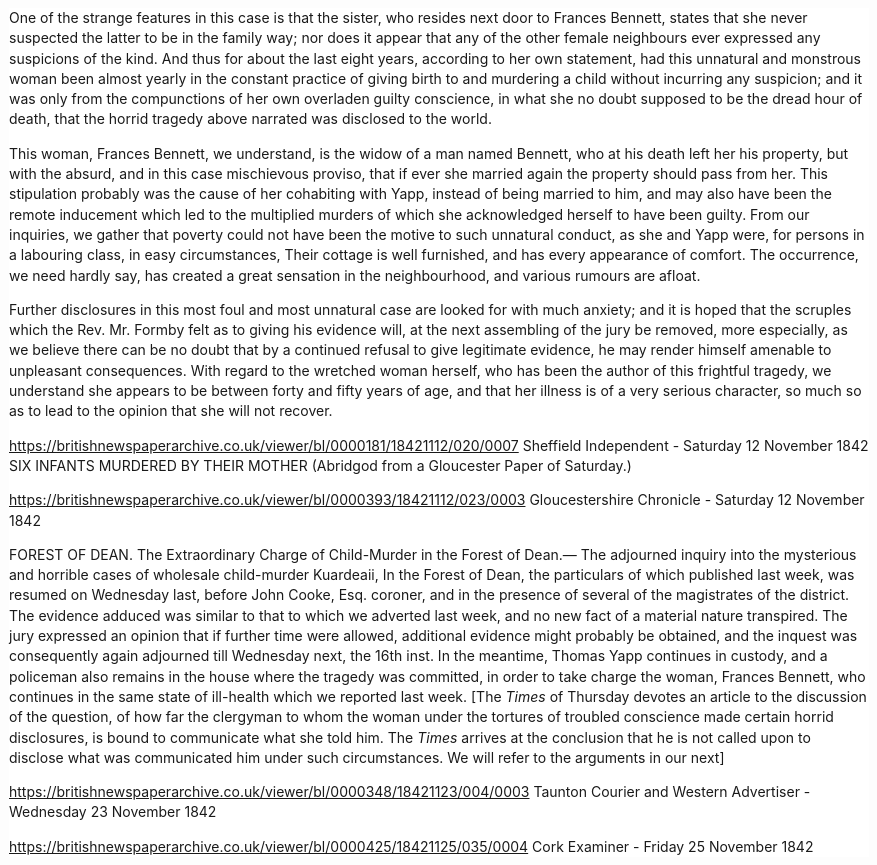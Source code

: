 One of the strange features in this case is that the sister, who resides next door to Frances Bennett, states that she never suspected the latter to be in the family way; nor does it appear that any of the other female neighbours ever expressed any suspicions of the kind. And thus for about the last eight years, according to her own statement, had this unnatural and monstrous woman been almost yearly in the constant practice of giving birth to and murdering a child without incurring any suspicion; and it was only from the compunctions of her own overladen guilty conscience, in what she no doubt supposed to be the dread hour of death, that the horrid tragedy above narrated was disclosed to the world.

This woman, Frances Bennett, we understand, is the widow of a man named Bennett, who at his death left her his property, but with the absurd, and in this case mischievous proviso, that if ever she married again the property should pass from her. This stipulation probably was the cause of her cohabiting with Yapp, instead of being married to him, and may also have been the remote inducement which led to the multiplied murders of which she acknowledged herself to have been guilty. From our inquiries, we gather that poverty could not have been the motive to such unnatural conduct, as she and Yapp were, for persons in a labouring class, in easy circumstances, Their cottage is well furnished, and has every appearance of comfort. The occurrence, we need hardly say, has created a great sensation in the neighbourhood, and various rumours are afloat.

Further disclosures in this most foul and most unnatural case are looked for with much anxiety; and it is hoped that the scruples which the Rev. Mr. Formby felt as to giving his evidence will, at the next assembling of the jury be removed, more especially, as we believe there can be no doubt that by a continued refusal to give legitimate evidence, he may render himself amenable to unpleasant consequences. With regard to the wretched woman herself, who has been the author of this frightful tragedy, we understand she appears to be between forty and fifty years of age, and that her illness is of a very serious character, so much so as to lead to the opinion that she will not recover.

https://britishnewspaperarchive.co.uk/viewer/bl/0000181/18421112/020/0007
Sheffield Independent - Saturday 12 November 1842
SIX INFANTS MURDERED BY THEIR MOTHER (Abridgod from a Gloucester Paper of Saturday.)

https://britishnewspaperarchive.co.uk/viewer/bl/0000393/18421112/023/0003
Gloucestershire Chronicle - Saturday 12 November 1842

FOREST OF DEAN. The Extraordinary Charge of Child-Murder in the Forest of Dean.— The adjourned inquiry into the mysterious and horrible cases of wholesale child-murder Kuardeaii, In the Forest of Dean, the particulars of which published last week, was resumed on Wednesday last, before John Cooke, Esq. coroner, and in the presence of several of the magistrates of the district. The evidence adduced was similar to that to which we adverted last week, and no new fact of a material nature transpired. The jury expressed an opinion that if further time were allowed, additional evidence might probably be obtained, and the inquest was consequently again adjourned till Wednesday next, the 16th inst. In the meantime, Thomas Yapp continues in custody, and a policeman also remains in the house where the tragedy was committed, in order to take charge the woman, Frances Bennett, who continues in the same state of ill-health which we reported last week. [The *Times* of Thursday devotes an article to the discussion of the question, of how far the clergyman to whom the woman under the tortures of troubled conscience made certain horrid disclosures, is bound to communicate what she told him. The *Times* arrives at the conclusion that he is not called upon to disclose what was communicated him under such circumstances. We will refer to the arguments in our next]

https://britishnewspaperarchive.co.uk/viewer/bl/0000348/18421123/004/0003
Taunton Courier and Western Advertiser - Wednesday 23 November 1842

https://britishnewspaperarchive.co.uk/viewer/bl/0000425/18421125/035/0004
Cork Examiner - Friday 25 November 1842
